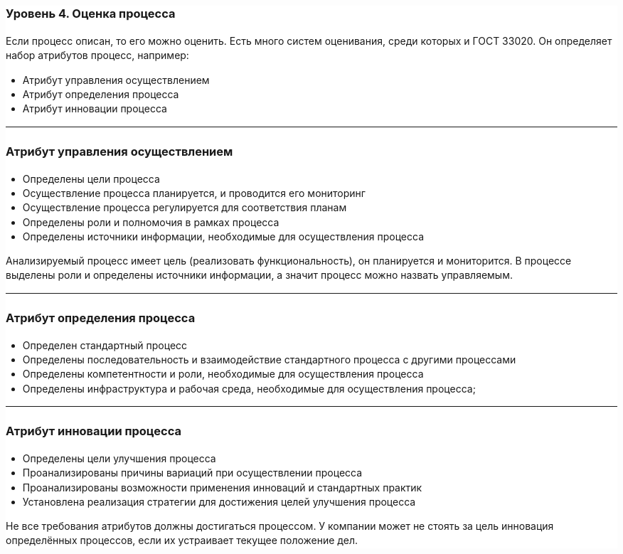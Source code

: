 ### Уровень 4. Оценка процесса
Если процесс описан, то его можно оценить. Есть много систем оценивания, среди которых и ГОСТ 33020. Он определяет набор атрибутов процесс, например:

- Атрибут управления осуществлением
- Атрибут определения процесса
- Атрибут инновации процесса

---
### Атрибут управления осуществлением
- Определены цели процесса
- Осуществление процесса планируется, и проводится его мониторинг
- Осуществление процесса регулируется для соответствия планам
- Определены роли и полномочия в рамках процесса
- Определены источники информации, необходимые для осуществления процесса

Анализируемый процесс имеет цель (реализовать функциональность), он планируется и мониторится. В процессе выделены роли и определены источники информации, а значит процесс можно назвать управляемым.

---
### Атрибут определения процесса
- Определен стандартный процесс
- Определены последовательность и взаимодействие стандартного процесса с другими процессами
- Определены компетентности и роли, необходимые для осуществления процесса
- Определены инфраструктура и рабочая среда, необходимые для осуществления процесса;

---
### Атрибут инновации процесса
- Определены цели улучшения процесса
- Проанализированы причины вариаций при осуществлении процесса
- Проанализированы возможности применения инноваций и стандартных практик
- Установлена реализация стратегии для достижения целей улучшения процесса

Не все требования атрибутов должны достигаться процессом. У компании может не стоять за цель инновация определённых процессов, если их устраивает текущее положение дел.